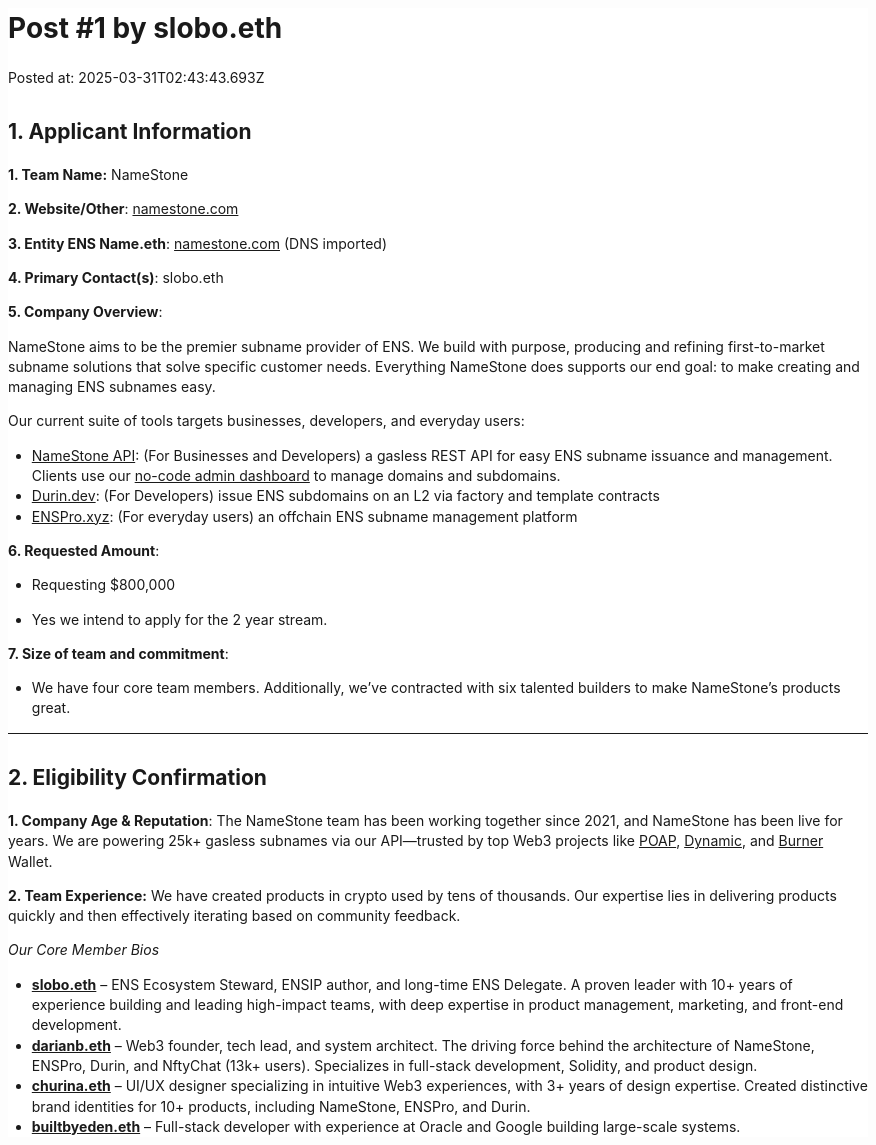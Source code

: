 # Post #1 by slobo.eth
Posted at: 2025-03-31T02:43:43.693Z

## 1. Applicant Information

**1. Team Name:** NameStone  

**2. Website/Other**: [namestone.com](https://namestone.com)  

**3. Entity ENS Name.eth**: [namestone.com](http://app.ens.domains/namestone.com) (DNS imported)  

**4. Primary Contact(s)**: slobo.eth

**5. Company Overview**:  

NameStone aims to be the premier subname provider of ENS. We build with purpose, producing and refining first-to-market subname solutions that solve specific customer needs. Everything NameStone does supports our end goal: to make creating and managing ENS subnames easy.

Our current suite of tools targets businesses, developers, and everyday users:

* [NameStone API](https://namestone.com/docs): (For Businesses and Developers) a gasless REST API for easy ENS subname issuance and management. Clients use our [no-code admin dashboard](https://namestone.com/admin) to manage domains and subdomains.
* [Durin.dev](https://durin.dev/): (For Developers) issue ENS subdomains on an L2 via factory and template contracts
* [ENSPro.xyz](https://enspro.xyz/): (For everyday users) an offchain ENS subname management platform

**6. Requested Amount**:  

- Requesting $800,000  

- Yes we intend to apply for the 2 year stream.

**7. Size of team and commitment**:  

- We have four core team members. Additionally, we’ve contracted with six talented builders to make NameStone’s products great.

---

## 2. Eligibility Confirmation

**1. Company Age & Reputation**: The NameStone team has been working together since 2021, and NameStone has been live for years. We are powering 25k+ gasless subnames via our API—trusted by top Web3 projects like [POAP](https://poap.xyz/), [Dynamic](https://docs.dynamic.xyz/global-wallets/global-identity#require-subdomains), and [Burner](https://burner.pro/) Wallet.

**2. Team Experience:** We have created products in crypto used by tens of thousands. Our expertise lies in delivering products quickly and then effectively iterating based on community feedback.

*Our Core Member Bios*

* **[slobo.eth](https://app.ens.domains/slobo.eth)** – ENS Ecosystem Steward, ENSIP author, and long-time ENS Delegate. A proven leader with 10+ years of experience building and leading high-impact teams, with deep expertise in product management, marketing, and front-end development.
* **[darianb.eth](https://app.ens.domains/darianb.eth)** – Web3 founder, tech lead, and system architect. The driving force behind the architecture of NameStone, ENSPro, Durin, and NftyChat (13k+ users). Specializes in full-stack development, Solidity, and product design.
* **[churina.eth](https://app.ens.domains/churina.eth)** – UI/UX designer specializing in intuitive Web3 experiences, with 3+ years of design expertise. Created distinctive brand identities for 10+ products, including NameStone, ENSPro, and Durin.
* **[builtbyeden.eth](https://app.ens.domains/churina.eth)** – Full-stack developer with experience at Oracle and Google building large-scale systems.
